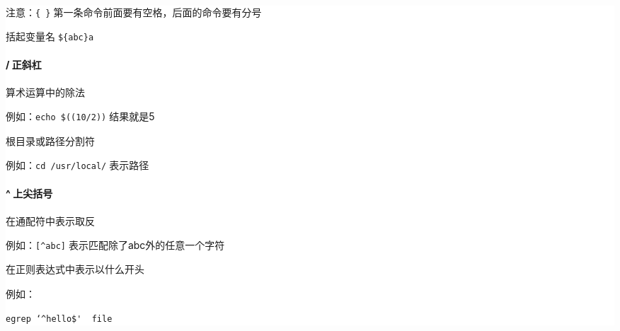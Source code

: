 注意：`{ }` 第一条命令前面要有空格，后面的命令要有分号

括起变量名 `${abc}a`

#### \/ 正斜杠

算术运算中的除法

例如：`echo $((10/2))` 结果就是5 

根目录或路径分割符

例如：`cd /usr/local/` 表示路径

#### \^ 上尖括号

在通配符中表示取反

例如：`[^abc]` 表示匹配除了abc外的任意一个字符

在正则表达式中表示以什么开头

例如：

`egrep ‘^hello$'  file`